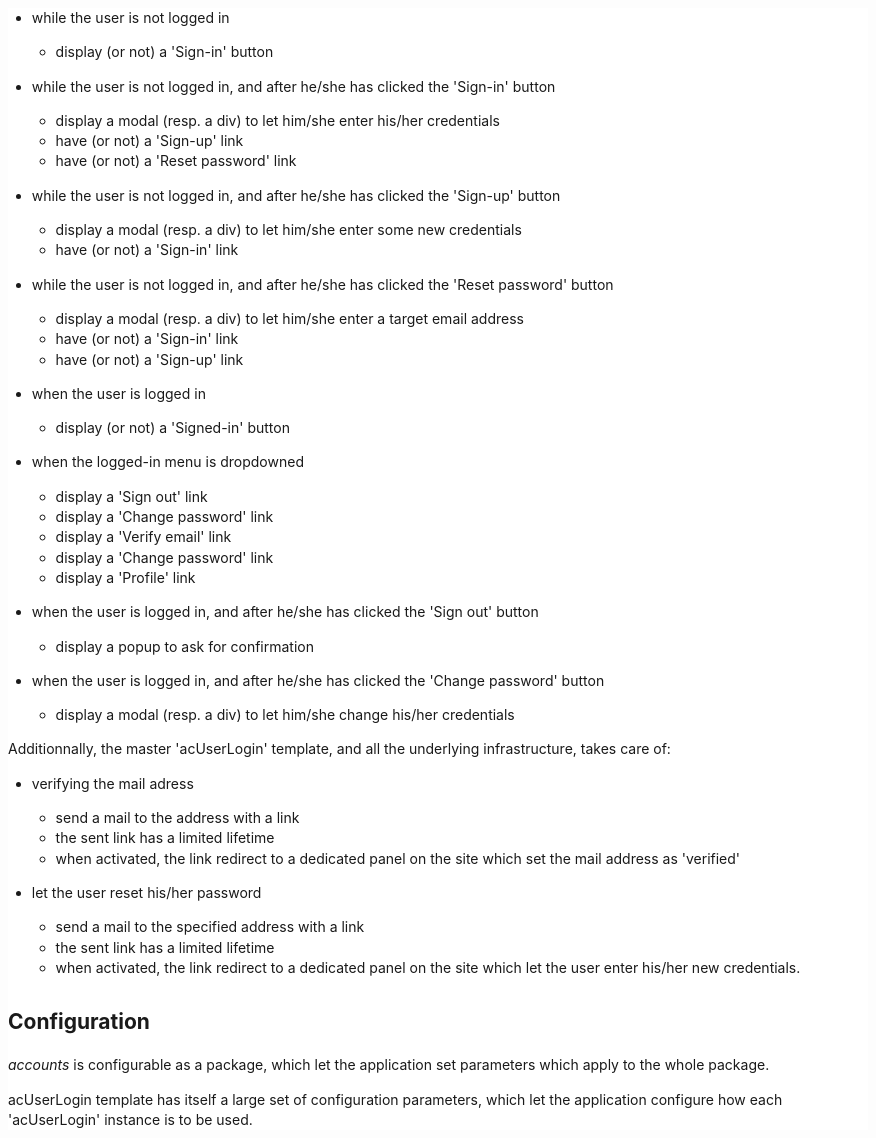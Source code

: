 - while the user is not logged in
    - display (or not) a 'Sign-in' button

- while the user is not logged in, and after he/she has clicked the 'Sign-in' button
    - display a modal (resp. a div) to let him/she enter his/her credentials
    - have (or not) a 'Sign-up' link
    - have (or not) a 'Reset password' link

- while the user is not logged in, and after he/she has clicked the 'Sign-up' button
    - display a modal (resp. a div) to let him/she enter some new credentials
    - have (or not) a 'Sign-in' link

- while the user is not logged in, and after he/she has clicked the 'Reset password' button
    - display a modal (resp. a div) to let him/she enter a target email address
    - have (or not) a 'Sign-in' link
    - have (or not) a 'Sign-up' link

- when the user is logged in
    - display (or not) a 'Signed-in' button

- when the logged-in menu is dropdowned
    - display a 'Sign out' link
    - display a 'Change password' link
    - display a 'Verify email' link
    - display a 'Change password' link
    - display a 'Profile' link

- when the user is logged in, and after he/she has clicked the 'Sign out' button
    - display a popup to ask for confirmation

- when the user is logged in, and after he/she has clicked the 'Change password' button
    - display a modal (resp. a div) to let him/she change his/her credentials

Additionnally, the master 'acUserLogin' template, and all the underlying infrastructure, takes care of:

- verifying the mail adress
    - send a mail to the address with a link
    - the sent link has a limited lifetime
    - when activated, the link redirect to a dedicated panel on the site which set the mail address as 'verified'

- let the user reset his/her password
    - send a mail to the specified address with a link
    - the sent link has a limited lifetime
    - when activated, the link redirect to a dedicated panel on the site which let the user enter his/her new credentials.

## Configuration

*accounts* is configurable as a package, which let the application set parameters which apply to the whole package.

acUserLogin template has itself a large set of configuration parameters, which let the application configure how each 'acUserLogin' instance is to be used.
